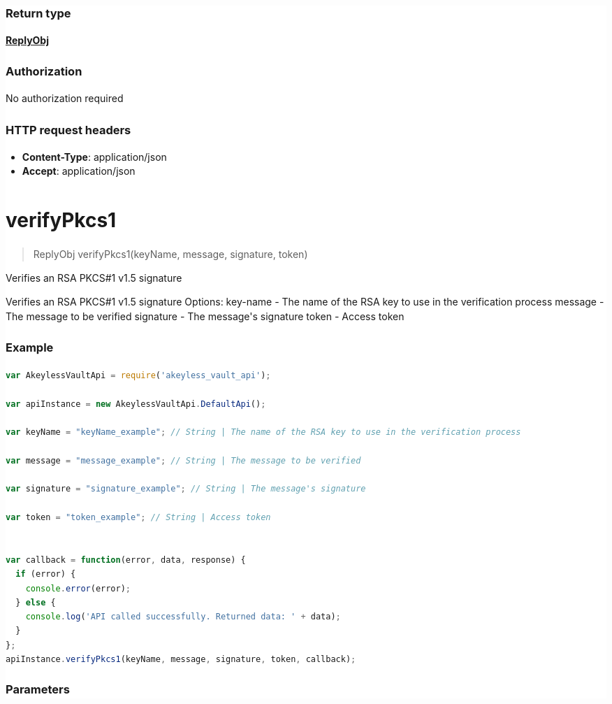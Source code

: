 ### Return type

[**ReplyObj**](ReplyObj.md)

### Authorization

No authorization required

### HTTP request headers

 - **Content-Type**: application/json
 - **Accept**: application/json

<a name="verifyPkcs1"></a>
# **verifyPkcs1**
> ReplyObj verifyPkcs1(keyName, message, signature, token)

Verifies an RSA PKCS#1 v1.5 signature

Verifies an RSA PKCS#1 v1.5 signature Options:   key-name -    The name of the RSA key to use in the verification process   message -    The message to be verified   signature -    The message's signature   token -    Access token

### Example
```javascript
var AkeylessVaultApi = require('akeyless_vault_api');

var apiInstance = new AkeylessVaultApi.DefaultApi();

var keyName = "keyName_example"; // String | The name of the RSA key to use in the verification process

var message = "message_example"; // String | The message to be verified

var signature = "signature_example"; // String | The message's signature

var token = "token_example"; // String | Access token


var callback = function(error, data, response) {
  if (error) {
    console.error(error);
  } else {
    console.log('API called successfully. Returned data: ' + data);
  }
};
apiInstance.verifyPkcs1(keyName, message, signature, token, callback);
```

### Parameters
